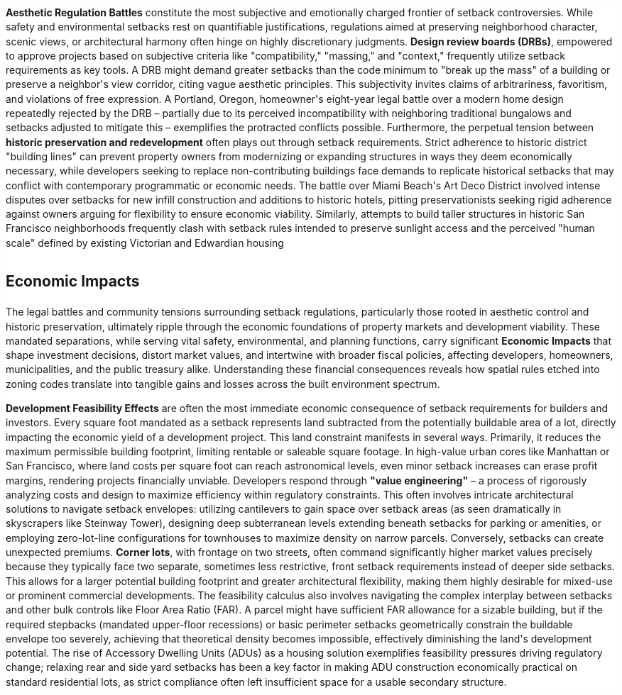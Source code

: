 **Aesthetic Regulation Battles** constitute the most subjective and emotionally charged frontier of setback controversies. While safety and environmental setbacks rest on quantifiable justifications, regulations aimed at preserving neighborhood character, scenic views, or architectural harmony often hinge on highly discretionary judgments. **Design review boards (DRBs)**, empowered to approve projects based on subjective criteria like "compatibility," "massing," and "context," frequently utilize setback requirements as key tools. A DRB might demand greater setbacks than the code minimum to "break up the mass" of a building or preserve a neighbor's view corridor, citing vague aesthetic principles. This subjectivity invites claims of arbitrariness, favoritism, and violations of free expression. A Portland, Oregon, homeowner's eight-year legal battle over a modern home design repeatedly rejected by the DRB – partially due to its perceived incompatibility with neighboring traditional bungalows and setbacks adjusted to mitigate this – exemplifies the protracted conflicts possible. Furthermore, the perpetual tension between **historic preservation and redevelopment** often plays out through setback requirements. Strict adherence to historic district "building lines" can prevent property owners from modernizing or expanding structures in ways they deem economically necessary, while developers seeking to replace non-contributing buildings face demands to replicate historical setbacks that may conflict with contemporary programmatic or economic needs. The battle over Miami Beach's Art Deco District involved intense disputes over setbacks for new infill construction and additions to historic hotels, pitting preservationists seeking rigid adherence against owners arguing for flexibility to ensure economic viability. Similarly, attempts to build taller structures in historic San Francisco neighborhoods frequently clash with setback rules intended to preserve sunlight access and the perceived "human scale" defined by existing Victorian and Edwardian housing

## Economic Impacts

The legal battles and community tensions surrounding setback regulations, particularly those rooted in aesthetic control and historic preservation, ultimately ripple through the economic foundations of property markets and development viability. These mandated separations, while serving vital safety, environmental, and planning functions, carry significant **Economic Impacts** that shape investment decisions, distort market values, and intertwine with broader fiscal policies, affecting developers, homeowners, municipalities, and the public treasury alike. Understanding these financial consequences reveals how spatial rules etched into zoning codes translate into tangible gains and losses across the built environment spectrum.

**Development Feasibility Effects** are often the most immediate economic consequence of setback requirements for builders and investors. Every square foot mandated as a setback represents land subtracted from the potentially buildable area of a lot, directly impacting the economic yield of a development project. This land constraint manifests in several ways. Primarily, it reduces the maximum permissible building footprint, limiting rentable or saleable square footage. In high-value urban cores like Manhattan or San Francisco, where land costs per square foot can reach astronomical levels, even minor setback increases can erase profit margins, rendering projects financially unviable. Developers respond through **"value engineering"** – a process of rigorously analyzing costs and design to maximize efficiency within regulatory constraints. This often involves intricate architectural solutions to navigate setback envelopes: utilizing cantilevers to gain space over setback areas (as seen dramatically in skyscrapers like Steinway Tower), designing deep subterranean levels extending beneath setbacks for parking or amenities, or employing zero-lot-line configurations for townhouses to maximize density on narrow parcels. Conversely, setbacks can create unexpected premiums. **Corner lots**, with frontage on two streets, often command significantly higher market values precisely because they typically face two separate, sometimes less restrictive, front setback requirements instead of deeper side setbacks. This allows for a larger potential building footprint and greater architectural flexibility, making them highly desirable for mixed-use or prominent commercial developments. The feasibility calculus also involves navigating the complex interplay between setbacks and other bulk controls like Floor Area Ratio (FAR). A parcel might have sufficient FAR allowance for a sizable building, but if the required stepbacks (mandated upper-floor recessions) or basic perimeter setbacks geometrically constrain the buildable envelope too severely, achieving that theoretical density becomes impossible, effectively diminishing the land's development potential. The rise of Accessory Dwelling Units (ADUs) as a housing solution exemplifies feasibility pressures driving regulatory change; relaxing rear and side yard setbacks has been a key factor in making ADU construction economically practical on standard residential lots, as strict compliance often left insufficient space for a usable secondary structure.
